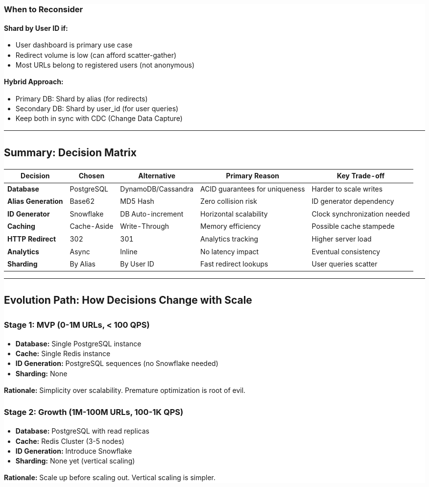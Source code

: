 ### When to Reconsider

**Shard by User ID if:**
- User dashboard is primary use case
- Redirect volume is low (can afford scatter-gather)
- Most URLs belong to registered users (not anonymous)

**Hybrid Approach:**
- Primary DB: Shard by alias (for redirects)
- Secondary DB: Shard by user_id (for user queries)
- Keep both in sync with CDC (Change Data Capture)

---

## Summary: Decision Matrix

| Decision | Chosen | Alternative | Primary Reason | Key Trade-off |
|----------|--------|-------------|----------------|---------------|
| **Database** | PostgreSQL | DynamoDB/Cassandra | ACID guarantees for uniqueness | Harder to scale writes |
| **Alias Generation** | Base62 | MD5 Hash | Zero collision risk | ID generator dependency |
| **ID Generator** | Snowflake | DB Auto-increment | Horizontal scalability | Clock synchronization needed |
| **Caching** | Cache-Aside | Write-Through | Memory efficiency | Possible cache stampede |
| **HTTP Redirect** | 302 | 301 | Analytics tracking | Higher server load |
| **Analytics** | Async | Inline | No latency impact | Eventual consistency |
| **Sharding** | By Alias | By User ID | Fast redirect lookups | User queries scatter |

---

## Evolution Path: How Decisions Change with Scale

### Stage 1: MVP (0-1M URLs, < 100 QPS)

- **Database:** Single PostgreSQL instance
- **Cache:** Single Redis instance
- **ID Generation:** PostgreSQL sequences (no Snowflake needed)
- **Sharding:** None

**Rationale:** Simplicity over scalability. Premature optimization is root of evil.

### Stage 2: Growth (1M-100M URLs, 100-1K QPS)

- **Database:** PostgreSQL with read replicas
- **Cache:** Redis Cluster (3-5 nodes)
- **ID Generation:** Introduce Snowflake
- **Sharding:** None yet (vertical scaling)

**Rationale:** Scale up before scaling out. Vertical scaling is simpler.
